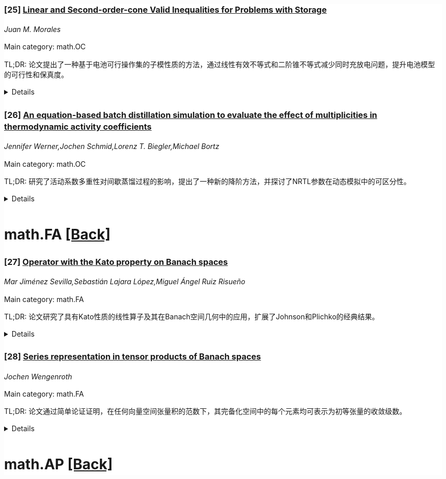 
### [25] [Linear and Second-order-cone Valid Inequalities for Problems with Storage](https://arxiv.org/abs/2506.21470)
*Juan M. Morales*

Main category: math.OC

TL;DR: 论文提出了一种基于电池可行操作集的子模性质的方法，通过线性有效不等式和二阶锥不等式减少同时充放电问题，提升电池模型的可行性和保真度。


<details><summary>Details</summary></details>


### [26] [An equation-based batch distillation simulation to evaluate the effect of multiplicities in thermodynamic activity coefficients](https://arxiv.org/abs/2506.21483)
*Jennifer Werner,Jochen Schmid,Lorenz T. Biegler,Michael Bortz*

Main category: math.OC

TL;DR: 研究了活动系数多重性对间歇蒸馏过程的影响，提出了一种新的降阶方法，并探讨了NRTL参数在动态模拟中的可区分性。


<details><summary>Details</summary></details>


<div id='math.FA'></div>

# math.FA [[Back]](#toc)

### [27] [Operator with the Kato property on Banach spaces](https://arxiv.org/abs/2506.21264)
*Mar Jiménez Sevilla,Sebastián Lajara López,Miguel Ángel Ruiz Risueño*

Main category: math.FA

TL;DR: 论文研究了具有Kato性质的线性算子及其在Banach空间几何中的应用，扩展了Johnson和Plichko的经典结果。


<details><summary>Details</summary></details>


### [28] [Series representation in tensor products of Banach spaces](https://arxiv.org/abs/2506.21344)
*Jochen Wengenroth*

Main category: math.FA

TL;DR: 论文通过简单论证证明，在任何向量空间张量积的范数下，其完备化空间中的每个元素均可表示为初等张量的收敛级数。


<details><summary>Details</summary></details>


<div id='math.AP'></div>

# math.AP [[Back]](#toc)
